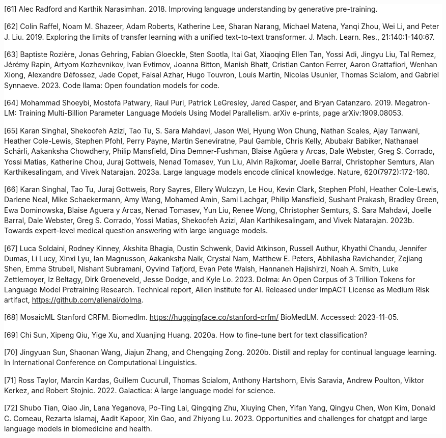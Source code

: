 [61] Alec Radford and Karthik Narasimhan. 2018. Improving language understanding by generative pre-training.

[62] Colin Raffel, Noam M. Shazeer, Adam Roberts, Katherine Lee, Sharan Narang, Michael Matena, Yanqi Zhou, Wei Li, and Peter J. Liu. 2019. Exploring the limits of transfer learning with a unified text-to-text transformer. J. Mach. Learn. Res., 21:140:1-140:67.

[63] Baptiste Rozière, Jonas Gehring, Fabian Gloeckle, Sten Sootla, Itai Gat, Xiaoqing Ellen Tan, Yossi Adi, Jingyu Liu, Tal Remez, Jérémy Rapin, Artyom Kozhevnikov, Ivan Evtimov, Joanna Bitton, Manish Bhatt, Cristian Canton Ferrer, Aaron Grattafiori, Wenhan Xiong, Alexandre Défossez, Jade Copet, Faisal Azhar, Hugo Touvron, Louis Martin, Nicolas Usunier, Thomas Scialom, and Gabriel Synnaeve. 2023. Code llama: Open foundation models for code.

[64] Mohammad Shoeybi, Mostofa Patwary, Raul Puri, Patrick LeGresley, Jared Casper, and Bryan Catanzaro. 2019. Megatron-LM: Training Multi-Billion Parameter Language Models Using Model Parallelism. arXiv e-prints, page arXiv:1909.08053.

[65] Karan Singhal, Shekoofeh Azizi, Tao Tu, S. Sara Mahdavi, Jason Wei, Hyung Won Chung, Nathan Scales, Ajay Tanwani, Heather Cole-Lewis, Stephen Pfohl, Perry Payne, Martin Seneviratne, Paul Gamble, Chris Kelly, Abubakr Babiker, Nathanael Schärli, Aakanksha Chowdhery, Philip Mansfield, Dina Demner-Fushman, Blaise Agüera y Arcas, Dale Webster, Greg S. Corrado, Yossi Matias, Katherine Chou, Juraj Gottweis, Nenad Tomasev, Yun Liu, Alvin Rajkomar, Joelle Barral, Christopher Semturs, Alan Karthikesalingam, and Vivek Natarajan. 2023a. Large language models encode clinical knowledge. Nature, 620(7972):172-180.

[66] Karan Singhal, Tao Tu, Juraj Gottweis, Rory Sayres, Ellery Wulczyn, Le Hou, Kevin Clark, Stephen Pfohl, Heather Cole-Lewis, Darlene Neal, Mike Schaekermann, Amy Wang, Mohamed Amin, Sami Lachgar, Philip Mansfield, Sushant Prakash, Bradley Green, Ewa Dominowska, Blaise Aguera y Arcas, Nenad Tomasev, Yun Liu, Renee Wong, Christopher Semturs, S. Sara Mahdavi, Joelle Barral, Dale Webster, Greg S. Corrado, Yossi Matias, Shekoofeh Azizi, Alan Karthikesalingam, and Vivek Natarajan. 2023b. Towards expert-level medical question answering with large language models.

[67] Luca Soldaini, Rodney Kinney, Akshita Bhagia, Dustin Schwenk, David Atkinson, Russell Authur, Khyathi Chandu, Jennifer Dumas, Li Lucy, Xinxi Lyu, Ian Magnusson, Aakanksha Naik, Crystal Nam, Matthew E. Peters, Abhilasha Ravichander, Zejiang Shen, Emma Strubell, Nishant Subramani, Oyvind Tafjord, Evan Pete Walsh, Hannaneh Hajishirzi, Noah A. Smith, Luke Zettlemoyer, Iz Beltagy, Dirk Groeneveld, Jesse Dodge, and Kyle Lo. 2023. Dolma: An Open Corpus of 3 Trillion Tokens for Language Model Pretraining Research. Technical report, Allen Institute for AI. Released under ImpACT License as Medium Risk artifact, https://github.com/allenai/dolma.

[68] MosaicML Stanford CRFM. Biomedlm. https://huggingface.co/stanford-crfm/ BioMedLM. Accessed: 2023-11-05.

[69] Chi Sun, Xipeng Qiu, Yige Xu, and Xuanjing Huang. 2020a. How to fine-tune bert for text classification?

[70] Jingyuan Sun, Shaonan Wang, Jiajun Zhang, and Chengqing Zong. 2020b. Distill and replay for continual language learning. In International Conference on Computational Linguistics.

[71] Ross Taylor, Marcin Kardas, Guillem Cucurull, Thomas Scialom, Anthony Hartshorn, Elvis Saravia, Andrew Poulton, Viktor Kerkez, and Robert Stojnic. 2022. Galactica: A large language model for science.

[72] Shubo Tian, Qiao Jin, Lana Yeganova, Po-Ting Lai, Qingqing Zhu, Xiuying Chen, Yifan Yang, Qingyu Chen, Won Kim, Donald C. Comeau, Rezarta Islamaj, Aadit Kapoor, Xin Gao, and Zhiyong Lu. 2023. Opportunities and challenges for chatgpt and large language models in biomedicine and health.
